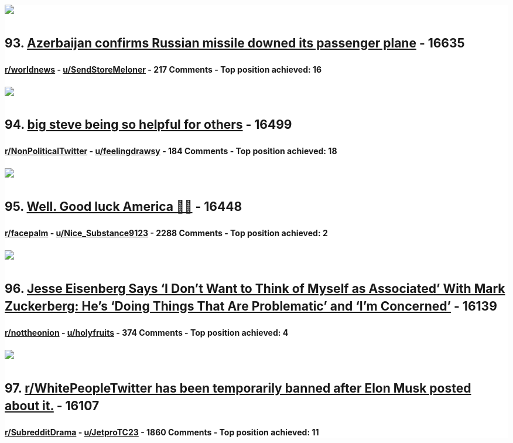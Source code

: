 <a href="https://streamable.com/j3tps8"><img src="https://b.thumbs.redditmedia.com/QLbQ9TZqCdonxT3LulhRnmoKi1RYmDM7g5LCh73hadQ.jpg"></img></a>

## 93. [Azerbaijan confirms Russian missile downed its passenger plane](http://reddit.com/r/worldnews/comments/1ihom7w/azerbaijan_confirms_russian_missile_downed_its/) - 16635
#### [r/worldnews](http://reddit.com/r/worldnews) - [u/SendStoreMeloner](http://reddit.com/u/SendStoreMeloner) - 217 Comments - Top position achieved: 16

<a href="https://www.pravda.com.ua/eng/news/2025/02/4/7496758/"><img src="https://b.thumbs.redditmedia.com/UBfXwfVi4FeThX3i2X3izFDpRenERtaHcI3gNuFl-UA.jpg"></img></a>

## 94. [big steve being so helpful for others](http://reddit.com/r/NonPoliticalTwitter/comments/1iht644/big_steve_being_so_helpful_for_others/) - 16499
#### [r/NonPoliticalTwitter](http://reddit.com/r/NonPoliticalTwitter) - [u/feelingdrawsy](http://reddit.com/u/feelingdrawsy) - 184 Comments - Top position achieved: 18

<a href="https://i.redd.it/ppyydloyx6he1.jpeg"><img src="https://b.thumbs.redditmedia.com/sLGkcOOL6L2e_d-O3pF5ux5Reb5aks0q-9ZWoc7wdXA.jpg"></img></a>

## 95. [Well. Good luck America 🤦🤦](http://reddit.com/r/facepalm/comments/1ihnlfm/well_good_luck_america/) - 16448
#### [r/facepalm](http://reddit.com/r/facepalm) - [u/Nice_Substance9123](http://reddit.com/u/Nice_Substance9123) - 2288 Comments - Top position achieved: 2

<a href="https://i.redd.it/k8shu6drt5he1.jpeg"><img src="https://b.thumbs.redditmedia.com/5wz3-6GQXG83moLAsQkEe4tvmmkSw1lB00GDFrIGHaY.jpg"></img></a>

## 96. [Jesse Eisenberg Says ‘I Don’t Want to Think of Myself as Associated’ With Mark Zuckerberg: He’s ‘Doing Things That Are Problematic’ and ‘I’m Concerned’](http://reddit.com/r/nottheonion/comments/1ihpkgi/jesse_eisenberg_says_i_dont_want_to_think_of/) - 16139
#### [r/nottheonion](http://reddit.com/r/nottheonion) - [u/holyfruits](http://reddit.com/u/holyfruits) - 374 Comments - Top position achieved: 4

<a href="https://variety.com/2025/digital/global/jesse-eisenberg-mark-zuckerberg-dont-want-be-associated-1236296429/"><img src="https://b.thumbs.redditmedia.com/VQud86GMvOizOEygTDMDlp909AN_qQy2qJc29LMVRxA.jpg"></img></a>

## 97. [r/WhitePeopleTwitter has been temporarily banned after Elon Musk posted about it.](http://reddit.com/r/SubredditDrama/comments/1ih9n8a/rwhitepeopletwitter_has_been_temporarily_banned/) - 16107
#### [r/SubredditDrama](http://reddit.com/r/SubredditDrama) - [u/JetproTC23](http://reddit.com/u/JetproTC23) - 1860 Comments - Top position achieved: 11
